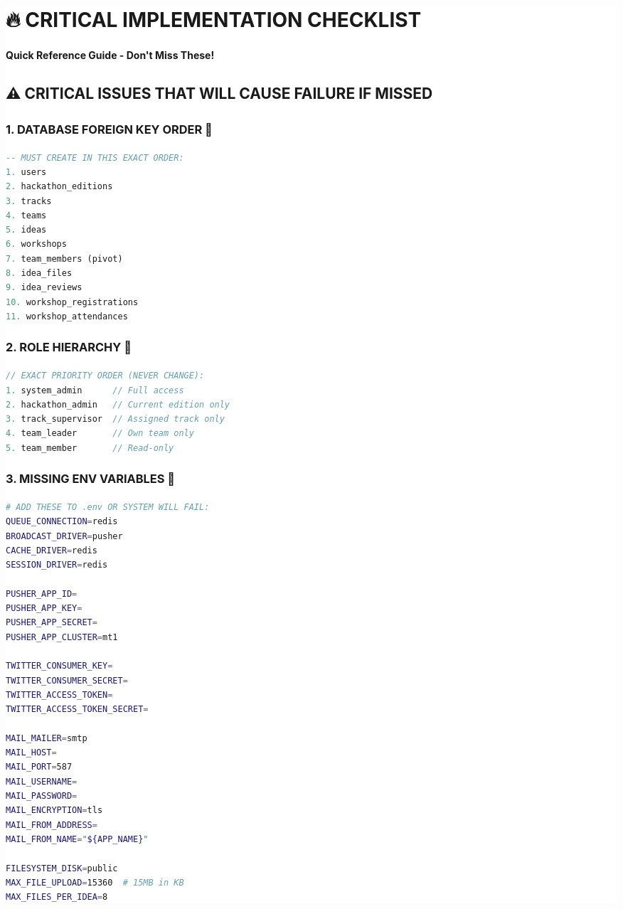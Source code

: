 # 🔥 **CRITICAL IMPLEMENTATION CHECKLIST**
**Quick Reference Guide - Don't Miss These!**

## ⚠️ **CRITICAL ISSUES THAT WILL CAUSE FAILURE IF MISSED**

### **1. DATABASE FOREIGN KEY ORDER** 🚨
```sql
-- MUST CREATE IN THIS EXACT ORDER:
1. users
2. hackathon_editions  
3. tracks
4. teams
5. ideas
6. workshops
7. team_members (pivot)
8. idea_files
9. idea_reviews
10. workshop_registrations
11. workshop_attendances
```

### **2. ROLE HIERARCHY** 🚨
```php
// EXACT PRIORITY ORDER (NEVER CHANGE):
1. system_admin      // Full access
2. hackathon_admin   // Current edition only
3. track_supervisor  // Assigned track only
4. team_leader       // Own team only
5. team_member       // Read-only
```

### **3. MISSING ENV VARIABLES** 🚨
```bash
# ADD THESE TO .env OR SYSTEM WILL FAIL:
QUEUE_CONNECTION=redis
BROADCAST_DRIVER=pusher
CACHE_DRIVER=redis
SESSION_DRIVER=redis

PUSHER_APP_ID=
PUSHER_APP_KEY=
PUSHER_APP_SECRET=
PUSHER_APP_CLUSTER=mt1

TWITTER_CONSUMER_KEY=
TWITTER_CONSUMER_SECRET=
TWITTER_ACCESS_TOKEN=
TWITTER_ACCESS_TOKEN_SECRET=

MAIL_MAILER=smtp
MAIL_HOST=
MAIL_PORT=587
MAIL_USERNAME=
MAIL_PASSWORD=
MAIL_ENCRYPTION=tls
MAIL_FROM_ADDRESS=
MAIL_FROM_NAME="${APP_NAME}"

FILESYSTEM_DISK=public
MAX_FILE_UPLOAD=15360  # 15MB in KB
MAX_FILES_PER_IDEA=8
```